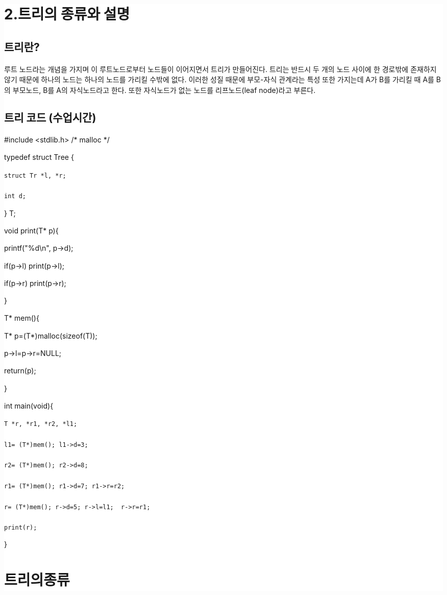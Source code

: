 # 2.트리의 종류와 설명

## 트리란?

루트 노드라는 개념을 가지며 이 루트노드로부터 노드들이 이어지면서 트리가 만들어진다. 트리는 반드시 두 개의 노드 사이에 한 경로밖에 존재하지 않기 때문에 하나의 노드는 하나의 노드를 가리킬 수밖에 없다. 이러한 성질 때문에 부모-자식 관계라는 특성 또한 가지는데 A가 B를 가리킬 때 A를 B의 부모노드, B를 A의 자식노드라고 한다. 또한 자식노드가 없는 노드를 리프노드(leaf node)라고 부른다.

## 트리 코드 (수업시간)
#include <stdlib.h>               /* malloc */

typedef struct Tree {

    struct Tr *l, *r;

    int d;

} T;

void print(T* p){

   printf("%d\n", p->d);

   if(p->l) print(p->l);

   if(p->r) print(p->r);    

}

T* mem(){

 T* p=(T*)malloc(sizeof(T));

 p->l=p->r=NULL;

 return(p);

}

int main(void){

    T *r, *r1, *r2, *l1;

    l1= (T*)mem(); l1->d=3; 

    r2= (T*)mem(); r2->d=8; 

    r1= (T*)mem(); r1->d=7; r1->r=r2;

    r= (T*)mem(); r->d=5; r->l=l1;  r->r=r1;

    print(r);

}






 
# 트리의종류
